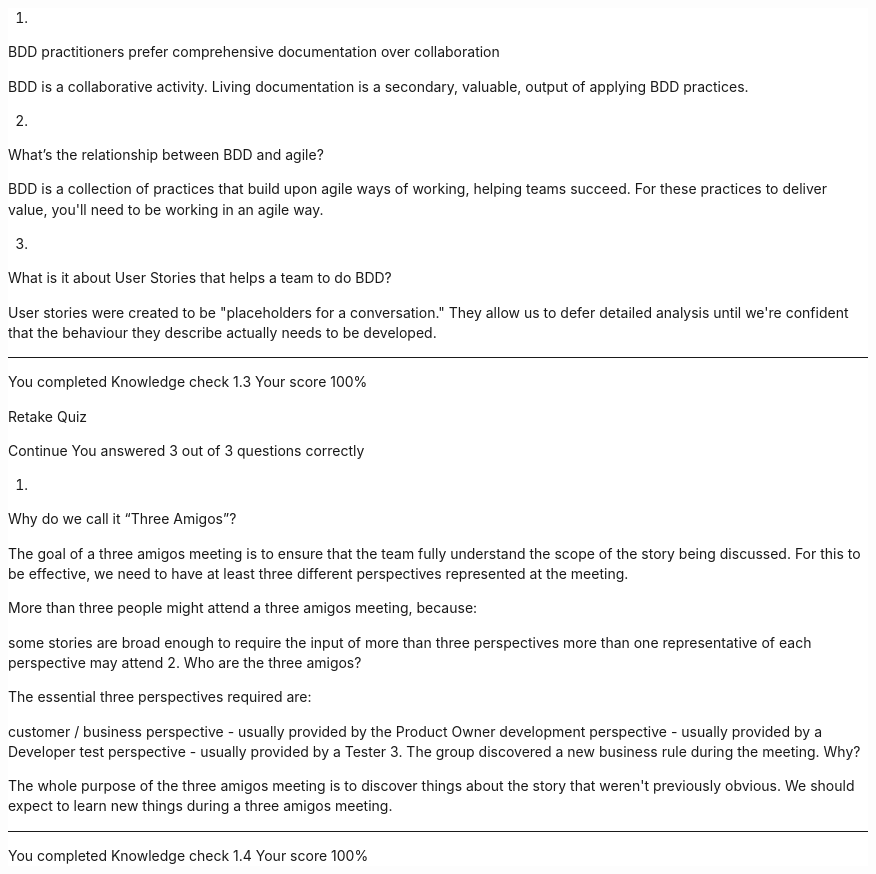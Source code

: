 1.
BDD practitioners prefer comprehensive documentation over collaboration

BDD is a collaborative activity. Living documentation is a secondary, valuable, output of applying BDD practices.

2.
What’s the relationship between BDD and agile?

BDD is a collection of practices that build upon agile ways of working, helping teams succeed. For these practices to deliver value, you'll need to be working in an agile way.

3.
What is it about User Stories that helps a team to do BDD?

User stories were created to be "placeholders for a conversation." They allow us to defer detailed analysis until we're confident that the behaviour they describe actually needs to be developed.

---

You completed Knowledge check 1.3
Your score
100%


Retake Quiz

Continue
You answered 3 out of 3 questions correctly

1.
Why do we call it “Three Amigos”?

The goal of a three amigos meeting is to ensure that the team fully understand the scope of the story being discussed. For this to be effective, we need to have at least three different perspectives represented at the meeting.

More than three people might attend a three amigos meeting, because:

some stories are broad enough to require the input of more than three perspectives
more than one representative of each perspective may attend
2.
Who are the three amigos?

The essential three perspectives required are:

customer / business perspective - usually provided by the Product Owner
development perspective - usually provided by a Developer
test perspective - usually provided by a Tester
3.
The group discovered a new business rule during the meeting. Why?

The whole purpose of the three amigos meeting is to discover things about the story that weren't previously obvious. We should expect to learn new things during a three amigos meeting.


---

You completed Knowledge check 1.4
Your score
100%
